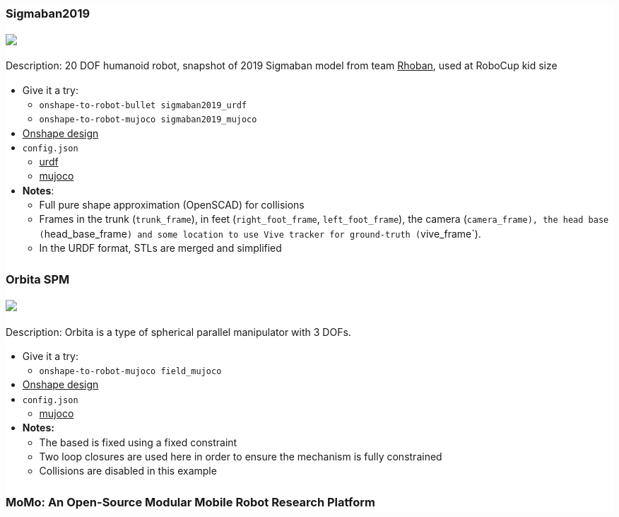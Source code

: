 ### Sigmaban2019

<a href=".imgs/robot-sigmaban2019.png">
<img src=".imgs/robot-sigmaban2019.png" width=256>
</a>

Description: 20 DOF humanoid robot, snapshot of 2019 Sigmaban model from team [Rhoban](https://www.youtube.com/watch?v=tF0cr0PYjsk),
used at RoboCup kid size

* Give it a try:
    * `onshape-to-robot-bullet sigmaban2019_urdf`
    * `onshape-to-robot-mujoco sigmaban2019_mujoco`
* [Onshape design](https://cad.onshape.com/documents/41654e89e61a392d020b728c/w/d555ceec170d351622b789de/e/4c9a04a707c36ac7ad2ca0f8)
* `config.json`
    * [urdf](sigmaban2019_urdf/config.json)
    * [mujoco](sigmaban2019_mujoco/config.json)
* **Notes**:
    * Full pure shape approximation (OpenSCAD) for collisions
    * Frames in the trunk (`trunk_frame`), in feet (`right_foot_frame`, `left_foot_frame`), the camera
    (`camera_frame), the head base (`head_base_frame`) and some location to use Vive tracker for ground-truth
    (`vive_frame`).
    * In the URDF format, STLs are merged and simplified

### Orbita SPM

<a href=".imgs/robot-orbita.png">
<img src=".imgs/robot-orbita.png" width=256>
</a>

Description: Orbita is a type of spherical parallel manipulator with 3 DOFs.

* Give it a try:
    * `onshape-to-robot-mujoco field_mujoco`
* [Onshape design](https://cad.onshape.com/documents/38fc7348876da4041a20509c/w/bce45e5d7d8fe5e1a5ca0706/e/8fac25f2212dc9936ef3196b)
* `config.json`
    * [mujoco](orbita_mujoco/config.json)
* **Notes:**
    * The based is fixed using a fixed constraint
    * Two loop closures are used here in order to ensure the mechanism is fully constrained
    * Collisions are disabled in this example

### MoMo: An Open-Source Modular Mobile Robot Research Platform

<a href=".imgs/momo.png">